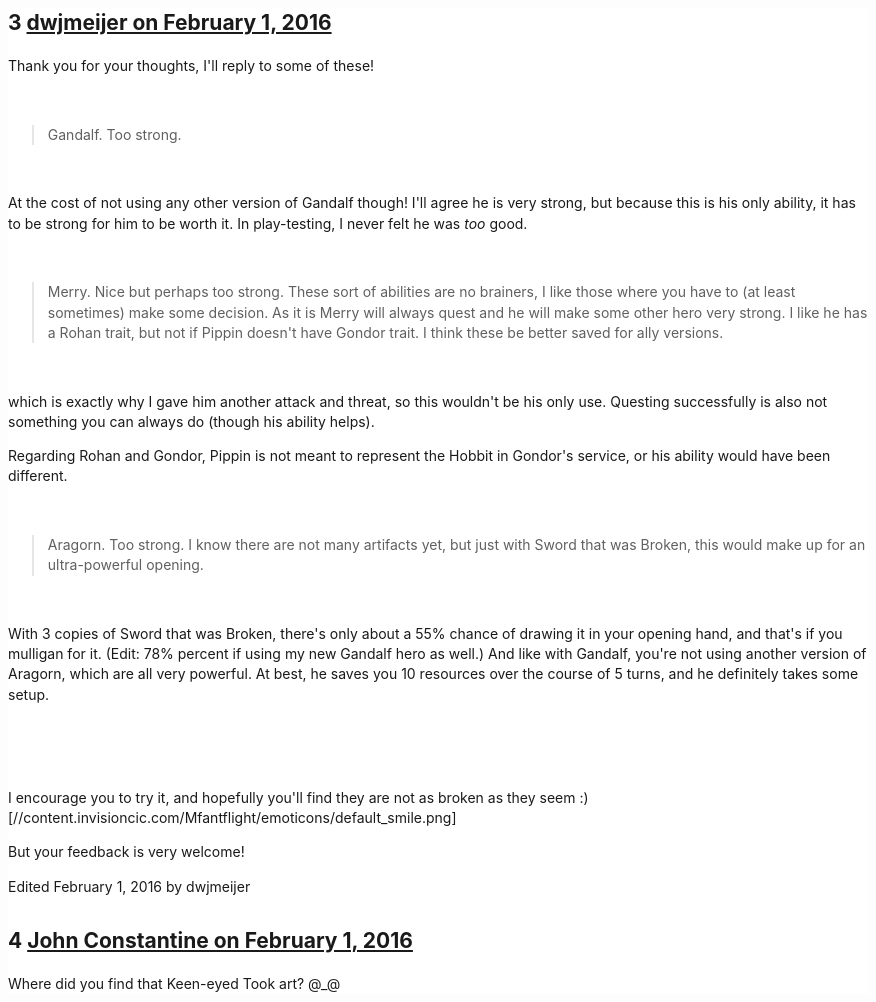 ## 3 [dwjmeijer on February 1, 2016](https://community.fantasyflightgames.com/topic/201046-custom-hero-expansion-travelers-of-middle-earth-the-nine-walkers/?do=findComment&comment=2025290)

Thank you for your thoughts, I'll reply to some of these!

 

>Gandalf. Too strong.

 

At the cost of not using any other version of Gandalf though! I'll agree he is very strong, but because this is his only ability, it has to be strong for him to be worth it. In play-testing, I never felt he was *too* good.

 

>Merry. Nice but perhaps too strong. These sort of abilities are no brainers, I like those where you have to (at least sometimes) make some decision. As it is Merry will always quest and he will make some other hero very strong. I like he has a Rohan trait, but not if Pippin doesn't have Gondor trait. I think these be better saved for ally versions.

 

which is exactly why I gave him another attack and threat, so this wouldn't be his only use. Questing successfully is also not something you can always do (though his ability helps).

Regarding Rohan and Gondor, Pippin is not meant to represent the Hobbit in Gondor's service, or his ability would have been different.

 

>Aragorn. Too strong. I know there are not many artifacts yet, but just with Sword that was Broken, this would make up for an ultra-powerful opening.

 

With 3 copies of Sword that was Broken, there's only about a 55% chance of drawing it in your opening hand, and that's if you mulligan for it. (Edit: 78% percent if using my new Gandalf hero as well.) And like with Gandalf, you're not using another version of Aragorn, which are all very powerful. At best, he saves you 10 resources over the course of 5 turns, and he definitely takes some setup.

 

 

I encourage you to try it, and hopefully you'll find they are not as broken as they seem :) [//content.invisioncic.com/Mfantflight/emoticons/default_smile.png]

But your feedback is very welcome!

Edited February 1, 2016 by dwjmeijer

## 4 [John Constantine on February 1, 2016](https://community.fantasyflightgames.com/topic/201046-custom-hero-expansion-travelers-of-middle-earth-the-nine-walkers/?do=findComment&comment=2025302)

Where did you find that Keen-eyed Took art? @_@
